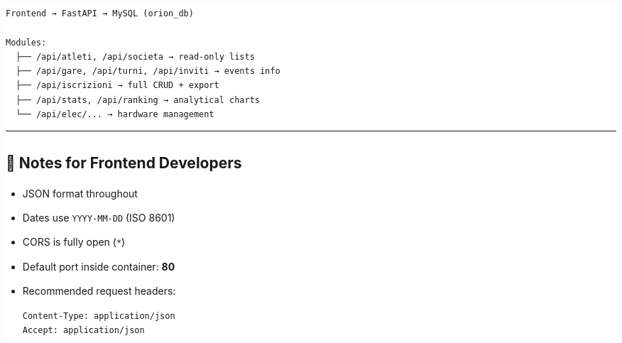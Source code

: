 ```text
Frontend → FastAPI → MySQL (orion_db)

Modules:
  ├── /api/atleti, /api/societa → read-only lists
  ├── /api/gare, /api/turni, /api/inviti → events info
  ├── /api/iscrizioni → full CRUD + export
  ├── /api/stats, /api/ranking → analytical charts
  └── /api/elec/... → hardware management
```

---

## 🧠 Notes for Frontend Developers

* JSON format throughout
* Dates use `YYYY-MM-DD` (ISO 8601)
* CORS is fully open (`*`)
* Default port inside container: **80**
* Recommended request headers:

  ```http
  Content-Type: application/json
  Accept: application/json
  ```
